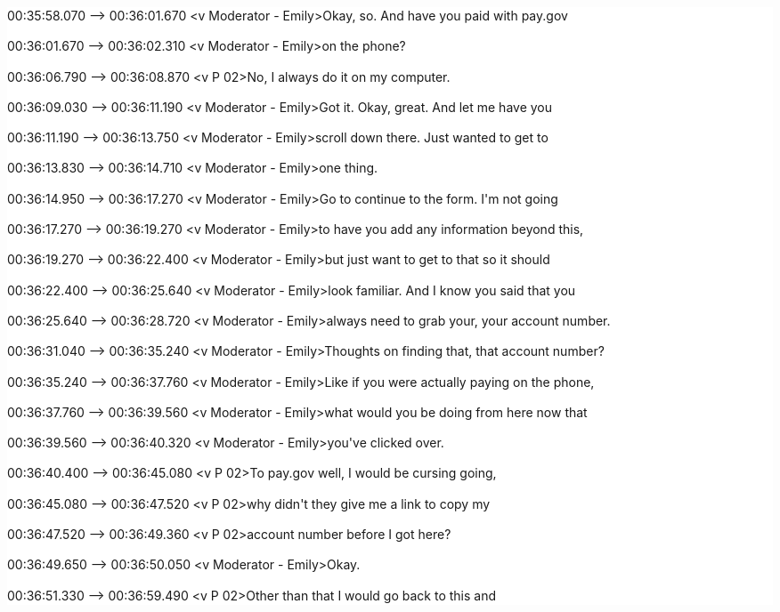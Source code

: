 00:35:58.070 --> 00:36:01.670
<v Moderator - Emily>Okay, so. And have you paid with pay.gov

00:36:01.670 --> 00:36:02.310
<v Moderator - Emily>on the phone?

00:36:06.790 --> 00:36:08.870
<v P 02>No, I always do it on my computer.

00:36:09.030 --> 00:36:11.190
<v Moderator - Emily>Got it. Okay, great. And let me have you

00:36:11.190 --> 00:36:13.750
<v Moderator - Emily>scroll down there. Just wanted to get to

00:36:13.830 --> 00:36:14.710
<v Moderator - Emily>one thing.

00:36:14.950 --> 00:36:17.270
<v Moderator - Emily>Go to continue to the form. I'm not going

00:36:17.270 --> 00:36:19.270
<v Moderator - Emily>to have you add any information beyond this,

00:36:19.270 --> 00:36:22.400
<v Moderator - Emily>but just want to get to that so it should

00:36:22.400 --> 00:36:25.640
<v Moderator - Emily>look familiar. And I know you said that you

00:36:25.640 --> 00:36:28.720
<v Moderator - Emily>always need to grab your, your account number.

00:36:31.040 --> 00:36:35.240
<v Moderator - Emily>Thoughts on finding that, that account number?

00:36:35.240 --> 00:36:37.760
<v Moderator - Emily>Like if you were actually paying on the phone,

00:36:37.760 --> 00:36:39.560
<v Moderator - Emily>what would you be doing from here now that

00:36:39.560 --> 00:36:40.320
<v Moderator - Emily>you've clicked over.

00:36:40.400 --> 00:36:45.080
<v P 02>To pay.gov well, I would be cursing going,

00:36:45.080 --> 00:36:47.520
<v P 02>why didn't they give me a link to copy my

00:36:47.520 --> 00:36:49.360
<v P 02>account number before I got here?

00:36:49.650 --> 00:36:50.050
<v Moderator - Emily>Okay.

00:36:51.330 --> 00:36:59.490
<v P 02>Other than that I would go back to this and
